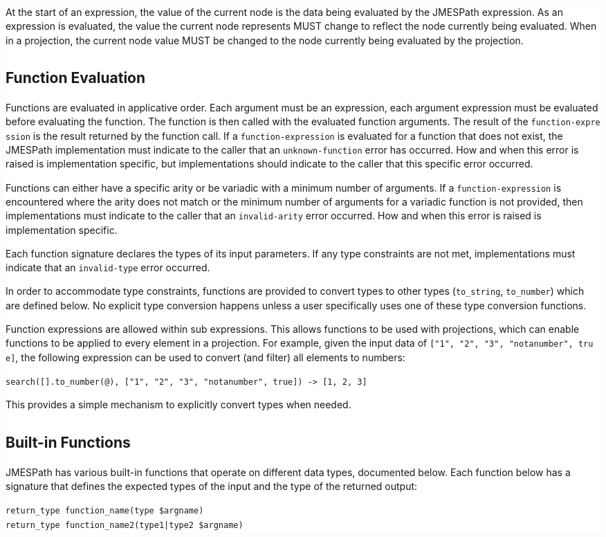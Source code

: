 At the start of an expression, the value of the current node is the data being
evaluated by the JMESPath expression. As an expression is evaluated, the value
the current node represents MUST change to reflect the node currently being
evaluated. When in a projection, the current node value MUST be changed to the
node currently being evaluated by the projection.

## Function Evaluation

Functions are evaluated in applicative order. Each argument must be an
expression, each argument expression must be evaluated before evaluating the
function. The function is then called with the evaluated function arguments. The
result of the `function-expression` is the result returned by the function call.
If a `function-expression` is evaluated for a function that does not exist, the
JMESPath implementation must indicate to the caller that an `unknown-function`
error has occurred. How and when this error is raised is implementation
specific, but implementations should indicate to the caller that this specific
error occurred.

Functions can either have a specific arity or be variadic with a minimum number
of arguments. If a `function-expression` is encountered where the arity does not
match or the minimum number of arguments for a variadic function is not
provided, then implementations must indicate to the caller that an
`invalid-arity` error occurred. How and when this error is raised is
implementation specific.

Each function signature declares the types of its input parameters. If any type
constraints are not met, implementations must indicate that an `invalid-type`
error occurred.

In order to accommodate type constraints, functions are provided to convert
types to other types (`to_string`, `to_number`) which are defined below. No
explicit type conversion happens unless a user specifically uses one of these
type conversion functions.

Function expressions are allowed within sub expressions. This allows functions
to be used with projections, which can enable functions to be applied to every
element in a projection. For example, given the input data of
`["1", "2", "3", "notanumber", true]`, the following expression can be used to
convert (and filter) all elements to numbers:

```jmespath
search([].to_number(@), ["1", "2", "3", "notanumber", true]) -> [1, 2, 3]
```

This provides a simple mechanism to explicitly convert types when needed.

## Built-in Functions

JMESPath has various built-in functions that operate on different data types,
documented below. Each function below has a signature that defines the expected
types of the input and the type of the returned output:

```abnf
return_type function_name(type $argname)
return_type function_name2(type1|type2 $argname)
```
